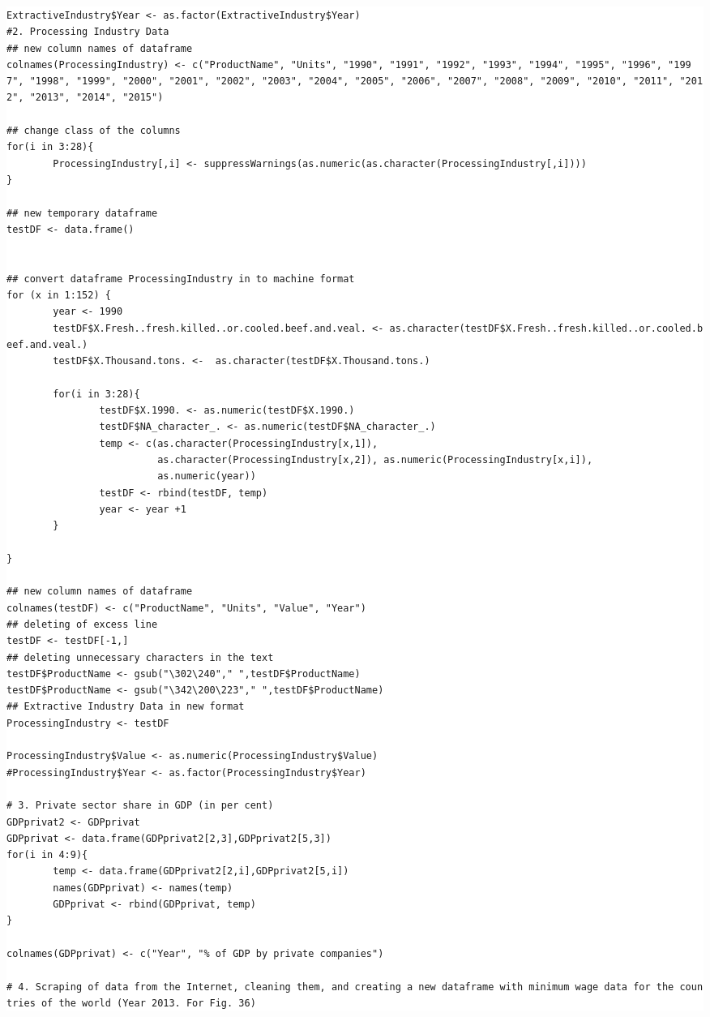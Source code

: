 ```{r, warning=TRUE}
ExtractiveIndustry$Year <- as.factor(ExtractiveIndustry$Year)
#2. Processing Industry Data
## new column names of dataframe
colnames(ProcessingIndustry) <- c("ProductName", "Units", "1990", "1991", "1992", "1993", "1994", "1995", "1996", "1997", "1998", "1999", "2000", "2001", "2002", "2003", "2004", "2005", "2006", "2007", "2008", "2009", "2010", "2011", "2012", "2013", "2014", "2015")

## change class of the columns 
for(i in 3:28){
        ProcessingIndustry[,i] <- suppressWarnings(as.numeric(as.character(ProcessingIndustry[,i])))
}

## new temporary dataframe
testDF <- data.frame()


## convert dataframe ProcessingIndustry in to machine format
for (x in 1:152) {
        year <- 1990
        testDF$X.Fresh..fresh.killed..or.cooled.beef.and.veal. <- as.character(testDF$X.Fresh..fresh.killed..or.cooled.beef.and.veal.)
        testDF$X.Thousand.tons. <-  as.character(testDF$X.Thousand.tons.)
        
        for(i in 3:28){
                testDF$X.1990. <- as.numeric(testDF$X.1990.)
                testDF$NA_character_. <- as.numeric(testDF$NA_character_.)
                temp <- c(as.character(ProcessingIndustry[x,1]),
                          as.character(ProcessingIndustry[x,2]), as.numeric(ProcessingIndustry[x,i]),
                          as.numeric(year))
                testDF <- rbind(testDF, temp)
                year <- year +1 
        }   
        
}

## new column names of dataframe
colnames(testDF) <- c("ProductName", "Units", "Value", "Year")
## deleting of excess line
testDF <- testDF[-1,]
## deleting unnecessary characters in the text
testDF$ProductName <- gsub("\302\240"," ",testDF$ProductName)
testDF$ProductName <- gsub("\342\200\223"," ",testDF$ProductName)
## Extractive Industry Data in new format
ProcessingIndustry <- testDF

ProcessingIndustry$Value <- as.numeric(ProcessingIndustry$Value)
#ProcessingIndustry$Year <- as.factor(ProcessingIndustry$Year)

# 3. Private sector share in GDP (in per cent)  
GDPprivat2 <- GDPprivat 
GDPprivat <- data.frame(GDPprivat2[2,3],GDPprivat2[5,3])
for(i in 4:9){
        temp <- data.frame(GDPprivat2[2,i],GDPprivat2[5,i])
        names(GDPprivat) <- names(temp)
        GDPprivat <- rbind(GDPprivat, temp)
}

colnames(GDPprivat) <- c("Year", "% of GDP by private companies")

# 4. Scraping of data from the Internet, cleaning them, and creating a new dataframe with minimum wage data for the countries of the world (Year 2013. For Fig. 36)
```